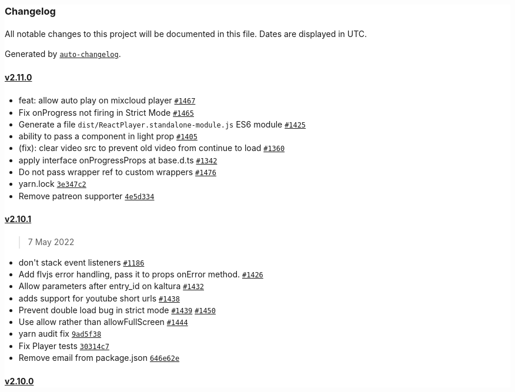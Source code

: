 ### Changelog

All notable changes to this project will be documented in this file. Dates are displayed in UTC.

Generated by [`auto-changelog`](https://github.com/CookPete/auto-changelog).

#### [v2.11.0](https://github.com/cookpete/react-player/compare/v2.10.1...v2.11.0)

- feat: allow auto play on mixcloud player [`#1467`](https://github.com/cookpete/react-player/pull/1467)
- Fix onProgress not firing in Strict Mode [`#1465`](https://github.com/cookpete/react-player/pull/1465)
- Generate a file `dist/ReactPlayer.standalone-module.js` ES6 module [`#1425`](https://github.com/cookpete/react-player/pull/1425)
- ability to pass a component in light prop [`#1405`](https://github.com/cookpete/react-player/pull/1405)
- (fix): clear video src to prevent old video from continue to load [`#1360`](https://github.com/cookpete/react-player/pull/1360)
- apply interface onProgressProps at base.d.ts [`#1342`](https://github.com/cookpete/react-player/pull/1342)
- Do not pass wrapper ref to custom wrappers [`#1476`](https://github.com/cookpete/react-player/issues/1476)
- yarn.lock [`3e347c2`](https://github.com/cookpete/react-player/commit/3e347c22f8d285569813577b3a2612f72400f913)
- Remove patreon supporter [`4e5d334`](https://github.com/cookpete/react-player/commit/4e5d3341cc91b88666128b4e5c6c8925b273d342)

#### [v2.10.1](https://github.com/cookpete/react-player/compare/v2.10.0...v2.10.1)

> 7 May 2022

- don't stack event listeners [`#1186`](https://github.com/cookpete/react-player/pull/1186)
- Add flvjs error handling, pass it to props onError method. [`#1426`](https://github.com/cookpete/react-player/pull/1426)
- Allow parameters after entry_id on kaltura [`#1432`](https://github.com/cookpete/react-player/pull/1432)
- adds support for youtube short urls [`#1438`](https://github.com/cookpete/react-player/pull/1438)
- Prevent double load bug in strict mode [`#1439`](https://github.com/cookpete/react-player/issues/1439) [`#1450`](https://github.com/cookpete/react-player/pull/1450)
- Use allow rather than allowFullScreen [`#1444`](https://github.com/cookpete/react-player/issues/1444)
- yarn audit fix [`9ad5f38`](https://github.com/cookpete/react-player/commit/9ad5f387e78458ae4ebe776c20d1befa9760d023)
- Fix Player tests [`30314c7`](https://github.com/cookpete/react-player/commit/30314c71d6455d3249b2f472f62754941a92abf6)
- Remove email from package.json [`646e62e`](https://github.com/cookpete/react-player/commit/646e62eb0ef1c3b7e980b55f416f7d8845482af7)

#### [v2.10.0](https://github.com/cookpete/react-player/compare/v2.9.0...v2.10.0)
